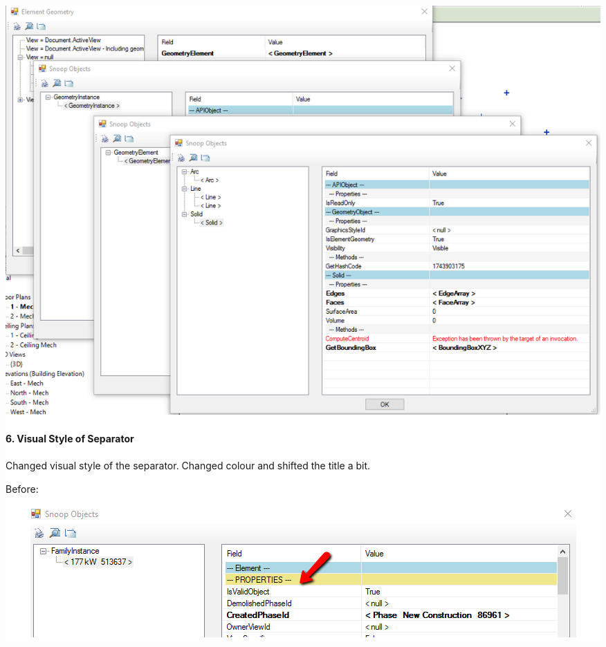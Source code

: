 <img src="img/revitlookup_vc_5b.png" alt="After" width="1116"/>
</center>

#### <a name="3.6"></a>6. Visual Style of Separator

Changed visual style of the separator. Changed colour and shifted the title a bit.

Before:

<center>
<img src="img/revitlookup_vc_6a.png" alt="Before" width="789"/>
</center>
